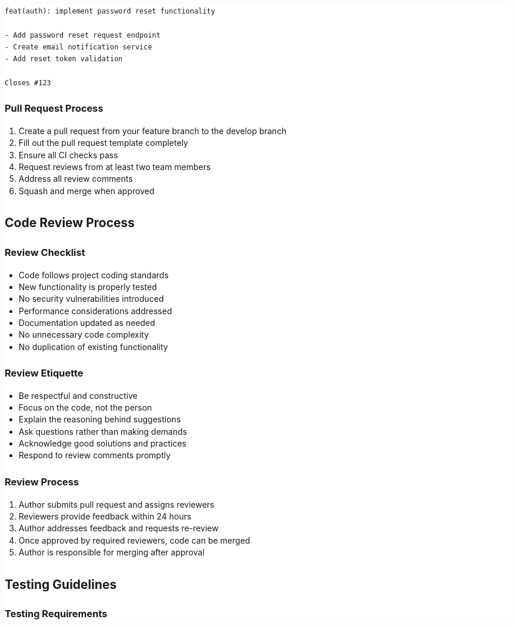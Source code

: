 ```
feat(auth): implement password reset functionality

- Add password reset request endpoint
- Create email notification service
- Add reset token validation

Closes #123
```

### Pull Request Process

1. Create a pull request from your feature branch to the develop branch
2. Fill out the pull request template completely
3. Ensure all CI checks pass
4. Request reviews from at least two team members
5. Address all review comments
6. Squash and merge when approved

## Code Review Process

### Review Checklist

- Code follows project coding standards
- New functionality is properly tested
- No security vulnerabilities introduced
- Performance considerations addressed
- Documentation updated as needed
- No unnecessary code complexity
- No duplication of existing functionality

### Review Etiquette

- Be respectful and constructive
- Focus on the code, not the person
- Explain the reasoning behind suggestions
- Ask questions rather than making demands
- Acknowledge good solutions and practices
- Respond to review comments promptly

### Review Process

1. Author submits pull request and assigns reviewers
2. Reviewers provide feedback within 24 hours
3. Author addresses feedback and requests re-review
4. Once approved by required reviewers, code can be merged
5. Author is responsible for merging after approval

## Testing Guidelines

### Testing Requirements
